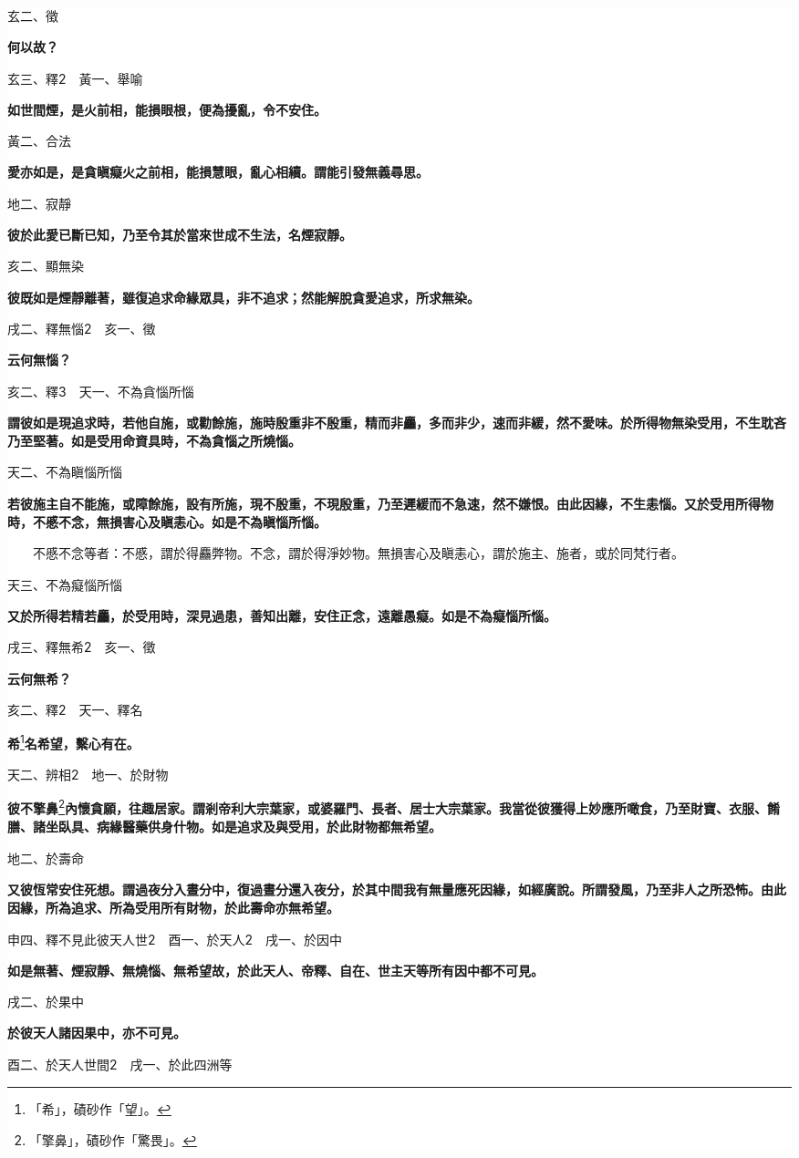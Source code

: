 玄二、徵

**何以故？**

玄三、釋2　黃一、舉喻

**如世間煙，是火前相，能損眼根，便為擾亂，令不安住。**

黃二、合法

**愛亦如是，是貪瞋癡火之前相，能損慧眼，亂心相續。謂能引發無義尋思。**

地二、寂靜

**彼於此愛已斷已知，乃至令其於當來世成不生法，名煙寂靜。**

亥二、顯無染

**彼既如是煙靜離著，雖復追求命緣眾具，非不追求；然能解脫貪愛追求，所求無染。**

戌二、釋無惱2　亥一、徵

**云何無惱？**

亥二、釋3　天一、不為貪惱所惱

**謂彼如是現追求時，若他自施，或勸餘施，施時殷重非不殷重，精而非麤，多而非少，速而非緩，然不愛味。於所得物無染受用，不生耽吝乃至堅著。如是受用命資具時，不為貪惱之所燒惱。**

天二、不為瞋惱所惱

**若彼施主自不能施，或障餘施，設有所施，現不殷重，不現殷重，乃至遲緩而不急速，然不嫌恨。由此因緣，不生恚惱。又於受用所得物時，不慼不念，無損害心及瞋恚心。如是不為瞋惱所惱。**

　　不慼不念等者：不慼，謂於得麤弊物。不念，謂於得淨妙物。無損害心及瞋恚心，謂於施主、施者，或於同梵行者。

天三、不為癡惱所惱

**又於所得若精若麤，於受用時，深見過患，善知出離，安住正念，遠離愚癡。如是不為癡惱所惱。**

戌三、釋無希2　亥一、徵

**云何無希？**

亥二、釋2　天一、釋名

**希**[^16]**名希望，繫心有在。**

天二、辨相2　地一、於財物

**彼不擎鼻**[^17]**內懷貪願，往趣居家。謂剎帝利大宗葉家，或婆羅門、長者、居士大宗葉家。我當從彼獲得上妙應所噉食，乃至財寶、衣服、餚膳、諸坐臥具、病緣醫藥供身什物。如是追求及與受用，於此財物都無希望。**

地二、於壽命

**又彼恆常安住死想。謂過夜分入晝分中，復過晝分還入夜分，於其中間我有無量應死因緣，如經廣說。所謂發風，乃至非人之所恐怖。由此因緣，所為追求、所為受用所有財物，於此壽命亦無希望。**

申四、釋不見此彼天人世2　酉一、於天人2　戌一、於因中

**如是無著、煙寂靜、無燒惱、無希望故，於此天人、帝釋、自在、世主天等所有因中都不可見。**

戌二、於果中

**於彼天人諸因果中，亦不可見。**

酉二、於天人世間2　戌一、於此四洲等


[^1]: 磧砂無「中」字。
[^2]: 「貪」，磧砂作「耽」。
[^3]: 「常」，磧砂作「棠」。
[^4]: 「喜」，披尋記原作「善」。本論卷二十五原文為「喜」。
[^5]: 「加行」，磧砂作「方便」。
[^6]: 磧砂無「所」字。
[^7]: 磧砂無「斷」字。
[^8]: 「遂」，磧砂作「還」。
[^9]: 「召」，磧砂作「名」。
[^10]: 「己」，陵本作「已」。
[^11]: 磧砂無「慢」字。
[^12]: 「己」，陵本作「已」。
[^13]: 「於」，磧砂作「我」。
[^14]: 「等勝」，磧砂、大正、陵本作「勝等」。
[^15]: 「已」，大正作「己」。
[^16]: 「希」，磧砂作「望」。
[^17]: 「擎鼻」，磧砂作「驚畏」。
[^18]: 「乃」，大正、陵本作「及」。
[^19]: 「陵」，磧砂作「凌」。
[^20]: 「欲貪」，大正作「貪欲」。
[^21]: 「欲貪」，大正作「貪欲」。
[^22]: 「深可染著」，披尋記原作「染可染著」。顯揚論原文為「深可染著」。
[^23]: 「此」，披尋記原作「中」。原文作「此」。
[^24]: 「怨」，磧砂、大正、陵本作「恐」。
[^25]: 「欲」，磧砂、大正、陵本作「著」。
[^26]: 「壞」，磧砂作「有」。
[^27]: 「怖」，大正作「眾苦」。